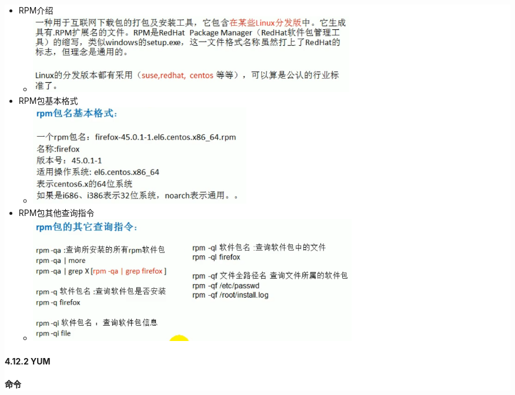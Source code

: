 + RPM介绍
  + <img src="00_Linux.assets/image-20210105173133627.png" alt="image-20210105173133627" style="zoom:67%;" />
+ RPM包基本格式
  + <img src="00_Linux.assets/image-20210105173411278.png" alt="image-20210105173411278" style="zoom:67%;" />
+ RPM包其他查询指令
  + <img src="00_Linux.assets/image-20210105173816374.png" alt="image-20210105173816374" style="zoom:67%;" />



#### 4.12.2 YUM

**命令**
